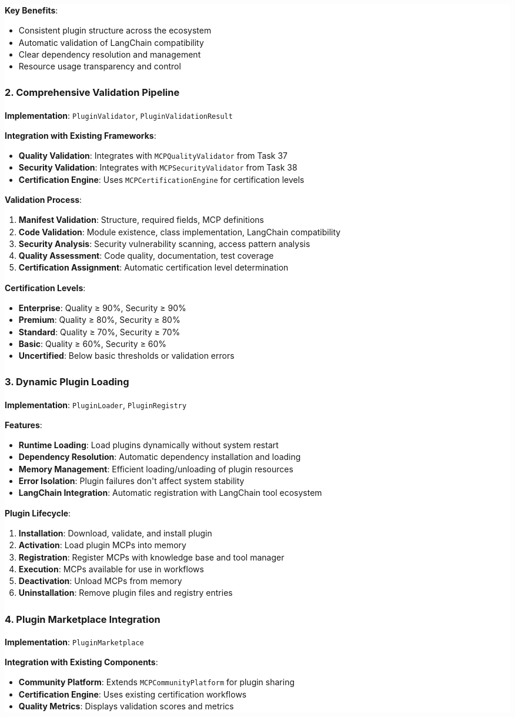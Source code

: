 **Key Benefits**:
- Consistent plugin structure across the ecosystem
- Automatic validation of LangChain compatibility
- Clear dependency resolution and management
- Resource usage transparency and control

### 2. Comprehensive Validation Pipeline

**Implementation**: `PluginValidator`, `PluginValidationResult`

**Integration with Existing Frameworks**:
- **Quality Validation**: Integrates with `MCPQualityValidator` from Task 37
- **Security Validation**: Integrates with `MCPSecurityValidator` from Task 38
- **Certification Engine**: Uses `MCPCertificationEngine` for certification levels

**Validation Process**:
1. **Manifest Validation**: Structure, required fields, MCP definitions
2. **Code Validation**: Module existence, class implementation, LangChain compatibility
3. **Security Analysis**: Security vulnerability scanning, access pattern analysis
4. **Quality Assessment**: Code quality, documentation, test coverage
5. **Certification Assignment**: Automatic certification level determination

**Certification Levels**:
- **Enterprise**: Quality ≥ 90%, Security ≥ 90%
- **Premium**: Quality ≥ 80%, Security ≥ 80%
- **Standard**: Quality ≥ 70%, Security ≥ 70%
- **Basic**: Quality ≥ 60%, Security ≥ 60%
- **Uncertified**: Below basic thresholds or validation errors

### 3. Dynamic Plugin Loading

**Implementation**: `PluginLoader`, `PluginRegistry`

**Features**:
- **Runtime Loading**: Load plugins dynamically without system restart
- **Dependency Resolution**: Automatic dependency installation and loading
- **Memory Management**: Efficient loading/unloading of plugin resources
- **Error Isolation**: Plugin failures don't affect system stability
- **LangChain Integration**: Automatic registration with LangChain tool ecosystem

**Plugin Lifecycle**:
1. **Installation**: Download, validate, and install plugin
2. **Activation**: Load plugin MCPs into memory
3. **Registration**: Register MCPs with knowledge base and tool manager
4. **Execution**: MCPs available for use in workflows
5. **Deactivation**: Unload MCPs from memory
6. **Uninstallation**: Remove plugin files and registry entries

### 4. Plugin Marketplace Integration

**Implementation**: `PluginMarketplace`

**Integration with Existing Components**:
- **Community Platform**: Extends `MCPCommunityPlatform` for plugin sharing
- **Certification Engine**: Uses existing certification workflows
- **Quality Metrics**: Displays validation scores and metrics
